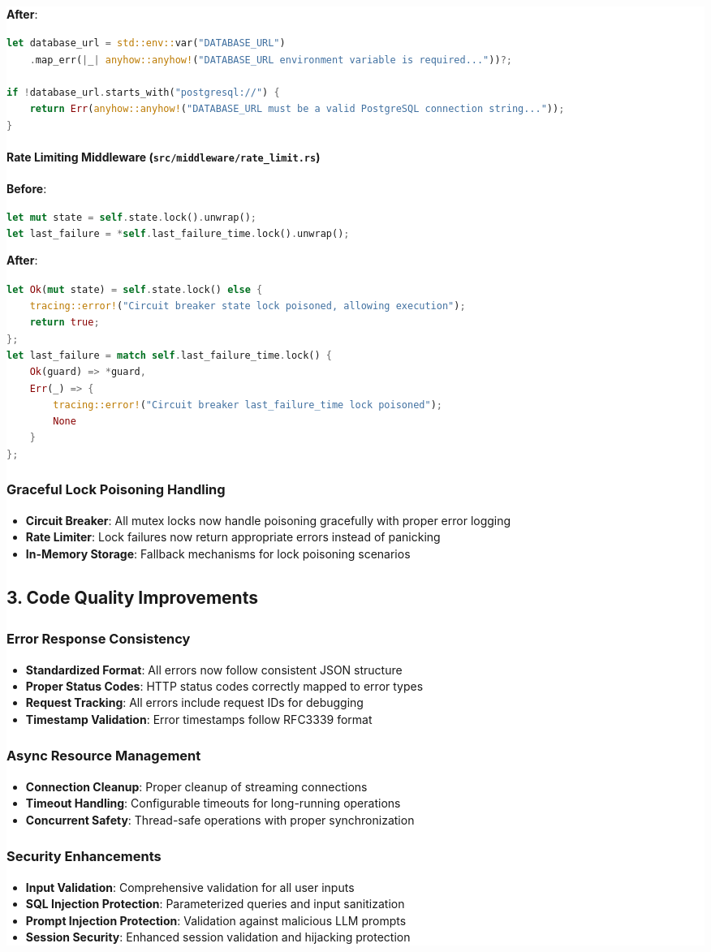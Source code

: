 **After**:
```rust
let database_url = std::env::var("DATABASE_URL")
    .map_err(|_| anyhow::anyhow!("DATABASE_URL environment variable is required..."))?;

if !database_url.starts_with("postgresql://") {
    return Err(anyhow::anyhow!("DATABASE_URL must be a valid PostgreSQL connection string..."));
}
```

#### Rate Limiting Middleware (`src/middleware/rate_limit.rs`)
**Before**:
```rust
let mut state = self.state.lock().unwrap();
let last_failure = *self.last_failure_time.lock().unwrap();
```

**After**:
```rust
let Ok(mut state) = self.state.lock() else {
    tracing::error!("Circuit breaker state lock poisoned, allowing execution");
    return true;
};
let last_failure = match self.last_failure_time.lock() {
    Ok(guard) => *guard,
    Err(_) => {
        tracing::error!("Circuit breaker last_failure_time lock poisoned");
        None
    }
};
```

### Graceful Lock Poisoning Handling
- **Circuit Breaker**: All mutex locks now handle poisoning gracefully with proper error logging
- **Rate Limiter**: Lock failures now return appropriate errors instead of panicking
- **In-Memory Storage**: Fallback mechanisms for lock poisoning scenarios

## 3. Code Quality Improvements

### Error Response Consistency
- **Standardized Format**: All errors now follow consistent JSON structure
- **Proper Status Codes**: HTTP status codes correctly mapped to error types
- **Request Tracking**: All errors include request IDs for debugging
- **Timestamp Validation**: Error timestamps follow RFC3339 format

### Async Resource Management
- **Connection Cleanup**: Proper cleanup of streaming connections
- **Timeout Handling**: Configurable timeouts for long-running operations
- **Concurrent Safety**: Thread-safe operations with proper synchronization

### Security Enhancements
- **Input Validation**: Comprehensive validation for all user inputs
- **SQL Injection Protection**: Parameterized queries and input sanitization
- **Prompt Injection Protection**: Validation against malicious LLM prompts
- **Session Security**: Enhanced session validation and hijacking protection

